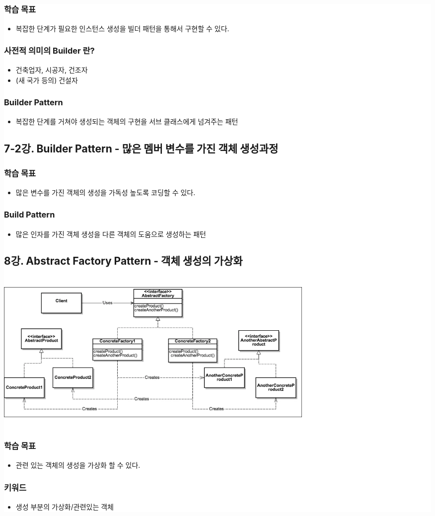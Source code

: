 ### 학습 목표
- 복잡한 단계가 필요한 인스턴스 생성을 빌더 패턴을 통해서 구현할 수 있다.

### 사전적 의미의 Builder 란?
- 건축업자, 시공자, 건조자 
- (새 국가 등의) 건설자

### Builder Pattern
- 복잡한 단계를 거쳐야 생성되는 객체의 구현을 서브 클래스에게 넘겨주는 패턴


## 7-2강. Builder Pattern - 많은 멤버 변수를 가진 객체 생성과정

### 학습 목표
- 많은 변수를 가진 객체의 생성을 가독성 높도록 코딩할 수 있다.

### Build Pattern
- 많은 인자를 가진 객체 생성을 다른 객체의 도움으로 생성하는 패턴


## 8강. Abstract Factory Pattern - 객체 생성의 가상화
<img src="./images/Abstract_Factory_Pattern.webp" width="600px" height="300px" title="Abstract Factory Pattern"></img>   

### 학습 목표
- 관련 있는 객체의 생성을 가상화 할 수 있다.

### 키워드
- 생성 부분의 가상화/관련있는 객체

